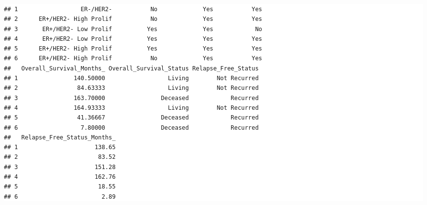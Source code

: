     ## 1                  ER-/HER2-           No             Yes           Yes
    ## 2      ER+/HER2- High Prolif           No             Yes           Yes
    ## 3       ER+/HER2- Low Prolif          Yes             Yes            No
    ## 4       ER+/HER2- Low Prolif          Yes             Yes           Yes
    ## 5      ER+/HER2- High Prolif          Yes             Yes           Yes
    ## 6      ER+/HER2- High Prolif           No             Yes           Yes
    ##   Overall_Survival_Months_ Overall_Survival_Status Relapse_Free_Status
    ## 1                140.50000                  Living        Not Recurred
    ## 2                 84.63333                  Living        Not Recurred
    ## 3                163.70000                Deceased            Recurred
    ## 4                164.93333                  Living        Not Recurred
    ## 5                 41.36667                Deceased            Recurred
    ## 6                  7.80000                Deceased            Recurred
    ##   Relapse_Free_Status_Months_
    ## 1                      138.65
    ## 2                       83.52
    ## 3                      151.28
    ## 4                      162.76
    ## 5                       18.55
    ## 6                        2.89
